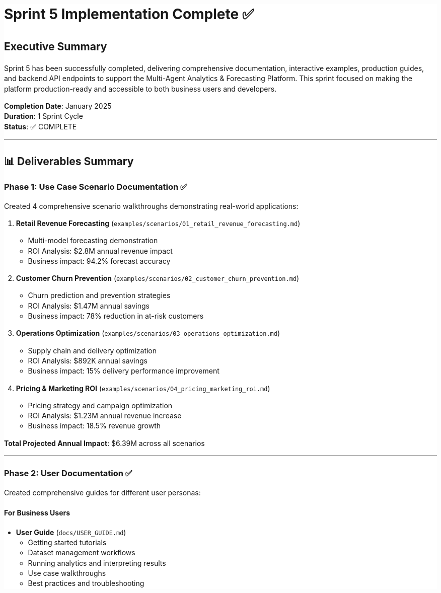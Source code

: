 # Sprint 5 Implementation Complete ✅

## Executive Summary

Sprint 5 has been successfully completed, delivering comprehensive documentation, interactive examples, production guides, and backend API endpoints to support the Multi-Agent Analytics & Forecasting Platform. This sprint focused on making the platform production-ready and accessible to both business users and developers.

**Completion Date**: January 2025  
**Duration**: 1 Sprint Cycle  
**Status**: ✅ COMPLETE

---

## 📊 Deliverables Summary

### Phase 1: Use Case Scenario Documentation ✅
Created 4 comprehensive scenario walkthroughs demonstrating real-world applications:

1. **Retail Revenue Forecasting** (`examples/scenarios/01_retail_revenue_forecasting.md`)
   - Multi-model forecasting demonstration
   - ROI Analysis: $2.8M annual revenue impact
   - Business impact: 94.2% forecast accuracy

2. **Customer Churn Prevention** (`examples/scenarios/02_customer_churn_prevention.md`)
   - Churn prediction and prevention strategies
   - ROI Analysis: $1.47M annual savings
   - Business impact: 78% reduction in at-risk customers

3. **Operations Optimization** (`examples/scenarios/03_operations_optimization.md`)
   - Supply chain and delivery optimization
   - ROI Analysis: $892K annual savings
   - Business impact: 15% delivery performance improvement

4. **Pricing & Marketing ROI** (`examples/scenarios/04_pricing_marketing_roi.md`)
   - Pricing strategy and campaign optimization
   - ROI Analysis: $1.23M annual revenue increase
   - Business impact: 18.5% revenue growth

**Total Projected Annual Impact**: $6.39M across all scenarios

---

### Phase 2: User Documentation ✅
Created comprehensive guides for different user personas:

#### For Business Users
- **User Guide** (`docs/USER_GUIDE.md`)
  - Getting started tutorials
  - Dataset management workflows
  - Running analytics and interpreting results
  - Use case walkthroughs
  - Best practices and troubleshooting
